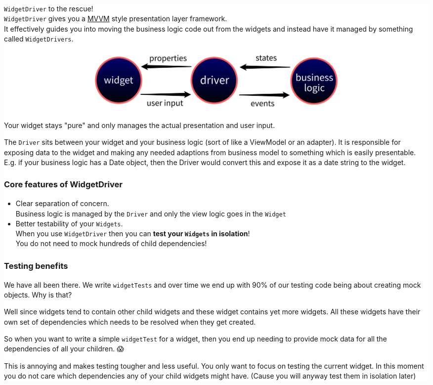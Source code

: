 `WidgetDriver` to the rescue!  
`WidgetDriver` gives you a [MVVM](https://en.wikipedia.org/wiki/Model%E2%80%93view%E2%80%93viewmodel) style presentation layer framework.  
It effectively guides you into moving the business logic code out from the widgets and instead have it managed by something called `WidgetDrivers`.

<div align="center">
<picture>
  <source media="(prefers-color-scheme: dark)" srcset="https://github.com/bmw-tech/widget_driver/blob/master/widget_driver/doc/resources/widget_driver_description_dark.png?raw=true">
  <img src="https://github.com/bmw-tech/widget_driver/blob/master/widget_driver/doc/resources/widget_driver_description_light.png?raw=true" width="500">
</picture>
</div>

Your widget stays "pure" and only manages the actual presentation and user input.

The `Driver` sits between your widget and your business logic (sort of like a ViewModel or an adapter). It is responsible for exposing data to the widget and making any needed adaptions from business model to something which is easily presentable. E.g. if your business logic has a Date object, then the Driver would convert this and expose it as a date string to the widget.

### Core features of WidgetDriver

- Clear separation of concern.  
Business logic is managed by the `Driver` and only the view logic  goes in the `Widget`
- Better testability of your `Widgets`.  
When you use `WidgetDriver` then you can **test your `Widgets` in isolation**!  
You do not need to mock hundreds of child dependencies!

### Testing benefits

We have all been there. We write `widgetTests` and over time we end up with 90% of our testing code being about creating mock objects. Why is that?  

Well since widgets tend to contain other child widgets and these widget contains yet more widgets. All these widgets have their own set of dependencies which needs to be resolved when they get created.

So when you want to write a simple `widgetTest` for a widget, then you end up needing to provide mock data for all the dependencies of all your children. 😱

This is annoying and makes testing tougher and less useful. You only want to focus on testing the current widget. In this moment you do not care which dependencies any of your child widgets might have. (Cause you will anyway test them in isolation later)
